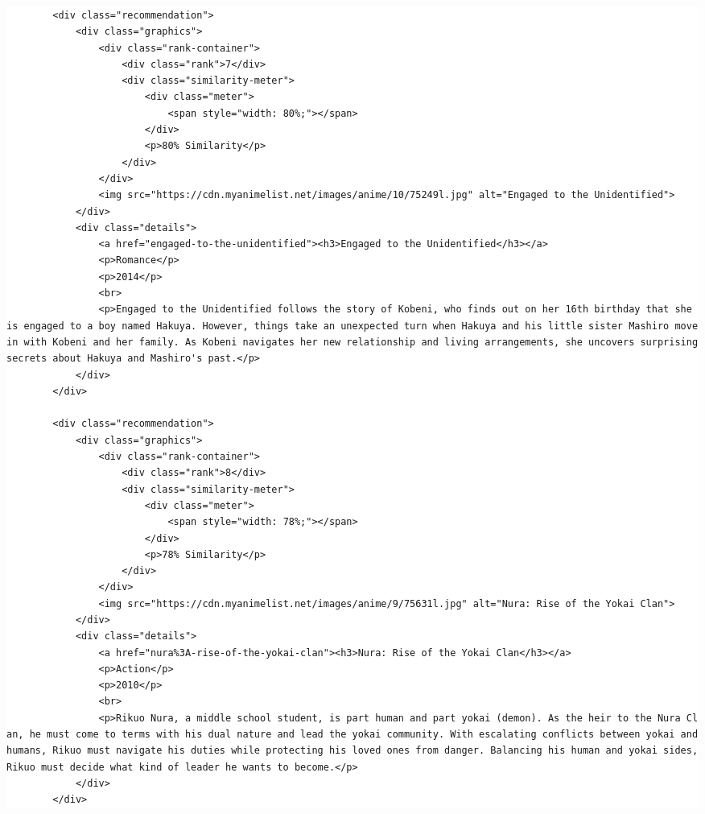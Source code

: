             <div class="recommendation">
                <div class="graphics">
                    <div class="rank-container">
                        <div class="rank">7</div>
                        <div class="similarity-meter">
                            <div class="meter">
                                <span style="width: 80%;"></span>
                            </div>
                            <p>80% Similarity</p>
                        </div>
                    </div>
                    <img src="https://cdn.myanimelist.net/images/anime/10/75249l.jpg" alt="Engaged to the Unidentified">
                </div>
                <div class="details">
                    <a href="engaged-to-the-unidentified"><h3>Engaged to the Unidentified</h3></a>
                    <p>Romance</p>
                    <p>2014</p>
                    <br>
                    <p>Engaged to the Unidentified follows the story of Kobeni, who finds out on her 16th birthday that she is engaged to a boy named Hakuya. However, things take an unexpected turn when Hakuya and his little sister Mashiro move in with Kobeni and her family. As Kobeni navigates her new relationship and living arrangements, she uncovers surprising secrets about Hakuya and Mashiro's past.</p>
                </div>
            </div>

            <div class="recommendation">
                <div class="graphics">
                    <div class="rank-container">
                        <div class="rank">8</div>
                        <div class="similarity-meter">
                            <div class="meter">
                                <span style="width: 78%;"></span>
                            </div>
                            <p>78% Similarity</p>
                        </div>
                    </div>
                    <img src="https://cdn.myanimelist.net/images/anime/9/75631l.jpg" alt="Nura: Rise of the Yokai Clan">
                </div>
                <div class="details">
                    <a href="nura%3A-rise-of-the-yokai-clan"><h3>Nura: Rise of the Yokai Clan</h3></a>
                    <p>Action</p>
                    <p>2010</p>
                    <br>
                    <p>Rikuo Nura, a middle school student, is part human and part yokai (demon). As the heir to the Nura Clan, he must come to terms with his dual nature and lead the yokai community. With escalating conflicts between yokai and humans, Rikuo must navigate his duties while protecting his loved ones from danger. Balancing his human and yokai sides, Rikuo must decide what kind of leader he wants to become.</p>
                </div>
            </div>
